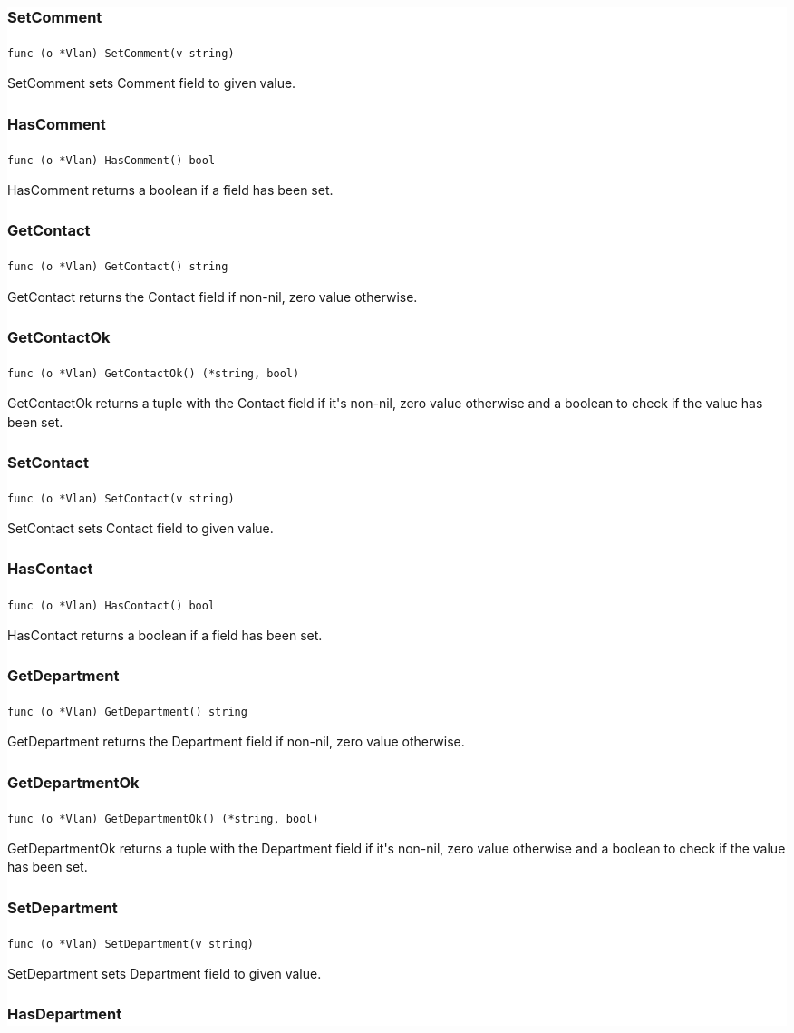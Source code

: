 ### SetComment

`func (o *Vlan) SetComment(v string)`

SetComment sets Comment field to given value.

### HasComment

`func (o *Vlan) HasComment() bool`

HasComment returns a boolean if a field has been set.

### GetContact

`func (o *Vlan) GetContact() string`

GetContact returns the Contact field if non-nil, zero value otherwise.

### GetContactOk

`func (o *Vlan) GetContactOk() (*string, bool)`

GetContactOk returns a tuple with the Contact field if it's non-nil, zero value otherwise
and a boolean to check if the value has been set.

### SetContact

`func (o *Vlan) SetContact(v string)`

SetContact sets Contact field to given value.

### HasContact

`func (o *Vlan) HasContact() bool`

HasContact returns a boolean if a field has been set.

### GetDepartment

`func (o *Vlan) GetDepartment() string`

GetDepartment returns the Department field if non-nil, zero value otherwise.

### GetDepartmentOk

`func (o *Vlan) GetDepartmentOk() (*string, bool)`

GetDepartmentOk returns a tuple with the Department field if it's non-nil, zero value otherwise
and a boolean to check if the value has been set.

### SetDepartment

`func (o *Vlan) SetDepartment(v string)`

SetDepartment sets Department field to given value.

### HasDepartment
